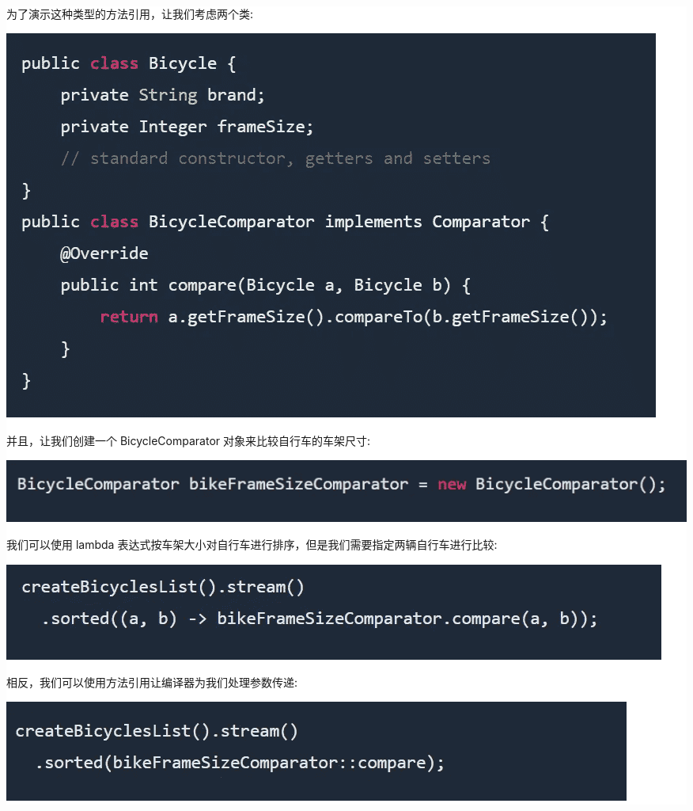 为了演示这种类型的方法引用，让我们考虑两个类:

![](img/d1d762d4e72a03aac53a2a05eb53b921.png)

并且，让我们创建一个 BicycleComparator 对象来比较自行车的车架尺寸:

![](img/2e8ffa30fe309e81f6d58a7cdb92e868.png)

我们可以使用 lambda 表达式按车架大小对自行车进行排序，但是我们需要指定两辆自行车进行比较:

![](img/71d99cffefed679f7c500ab76d0dd53c.png)

相反，我们可以使用方法引用让编译器为我们处理参数传递:

![](img/7aa24a75da782a4ed9bbfc32c9c89747.png)
